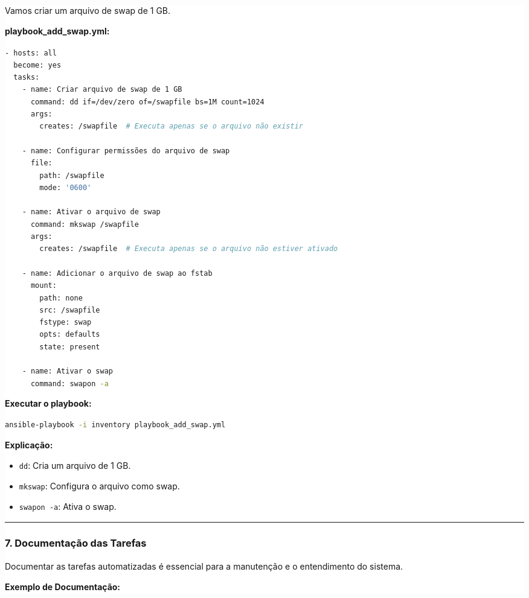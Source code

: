 Vamos criar um arquivo de swap de 1 GB.

**playbook_add_swap.yml:**

```sh
- hosts: all
  become: yes
  tasks:
    - name: Criar arquivo de swap de 1 GB
      command: dd if=/dev/zero of=/swapfile bs=1M count=1024
      args:
        creates: /swapfile  # Executa apenas se o arquivo não existir

    - name: Configurar permissões do arquivo de swap
      file:
        path: /swapfile
        mode: '0600'

    - name: Ativar o arquivo de swap
      command: mkswap /swapfile
      args:
        creates: /swapfile  # Executa apenas se o arquivo não estiver ativado

    - name: Adicionar o arquivo de swap ao fstab
      mount:
        path: none
        src: /swapfile
        fstype: swap
        opts: defaults
        state: present

    - name: Ativar o swap
      command: swapon -a
```

**Executar o playbook:**

```sh
ansible-playbook -i inventory playbook_add_swap.yml
```

**Explicação:**

- `dd`: Cria um arquivo de 1 GB.
    
- `mkswap`: Configura o arquivo como swap.
    
- `swapon -a`: Ativa o swap.

---

### 7. Documentação das Tarefas

Documentar as tarefas automatizadas é essencial para a manutenção e o entendimento do sistema.

**Exemplo de Documentação:**

